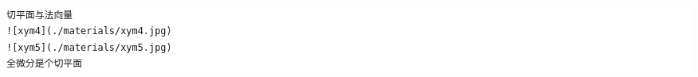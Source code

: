    切平面与法向量     	
    ![xym4](./materials/xym4.jpg)    	
	![xym5](./materials/xym5.jpg)      
	全微分是个切平面     
